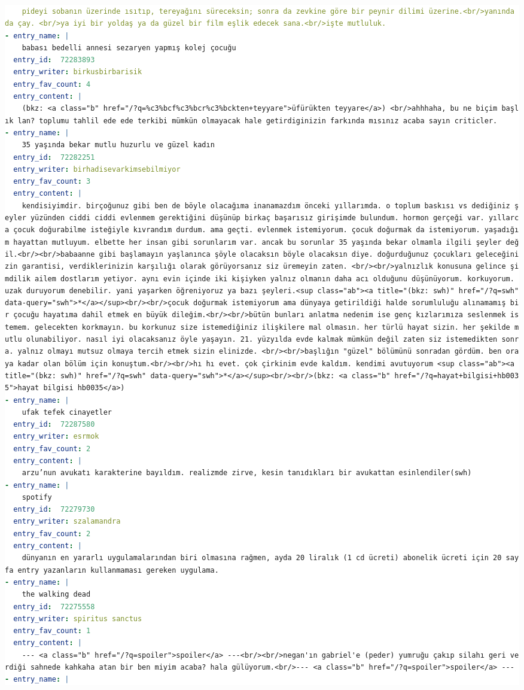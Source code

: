 ```yaml
    pideyi sobanın üzerinde ısıtıp, tereyağını süreceksin; sonra da zevkine göre bir peynir dilimi üzerine.<br/>yanında da çay. <br/>ya iyi bir yoldaş ya da güzel bir film eşlik edecek sana.<br/>işte mutluluk.
- entry_name: |
    babası bedelli annesi sezaryen yapmış kolej çocuğu
  entry_id:  72283893
  entry_writer: birkusbirbarisik
  entry_fav_count: 4
  entry_content: |
    (bkz: <a class="b" href="/?q=%c3%bcf%c3%bcr%c3%bckten+teyyare">üfürükten teyyare</a>) <br/>ahhhaha, bu ne biçim başlık lan? toplumu tahlil ede ede terkibi mümkün olmayacak hale getirdiginizin farkında mısınız acaba sayın criticler.
- entry_name: |
    35 yaşında bekar mutlu huzurlu ve güzel kadın
  entry_id:  72282251
  entry_writer: birhadisevarkimsebilmiyor
  entry_fav_count: 3
  entry_content: |
    kendisiyimdir. birçoğunuz gibi ben de böyle olacağıma inanamazdım önceki yıllarımda. o toplum baskısı vs dediğiniz şeyler yüzünden ciddi ciddi evlenmem gerektiğini düşünüp birkaç başarısız girişimde bulundum. hormon gerçeği var. yıllarca çocuk doğurabilme isteğiyle kıvrandım durdum. ama geçti. evlenmek istemiyorum. çocuk doğurmak da istemiyorum. yaşadığım hayattan mutluyum. elbette her insan gibi sorunlarım var. ancak bu sorunlar 35 yaşında bekar olmamla ilgili şeyler değil.<br/><br/>babaanne gibi başlamayın yaşlanınca şöyle olacaksın böyle olacaksın diye. doğurduğunuz çocukları geleceğinizin garantisi, verdiklerinizin karşılığı olarak görüyorsanız siz üremeyin zaten. <br/><br/>yalnızlık konusuna gelince şimdilik ailem dostlarım yetiyor. aynı evin içinde iki kişiyken yalnız olmanın daha acı olduğunu düşünüyorum. korkuyorum. uzak duruyorum denebilir. yani yaşarken öğreniyoruz ya bazı şeyleri.<sup class="ab"><a title="(bkz: swh)" href="/?q=swh" data-query="swh">*</a></sup><br/><br/>çocuk doğurmak istemiyorum ama dünyaya getirildiği halde sorumluluğu alınamamış bir çocuğu hayatıma dahil etmek en büyük dileğim.<br/><br/>bütün bunları anlatma nedenim ise genç kızlarımıza seslenmek istemem. gelecekten korkmayın. bu korkunuz size istemediğiniz ilişkilere mal olmasın. her türlü hayat sizin. her şekilde mutlu olunabiliyor. nasıl iyi olacaksanız öyle yaşayın. 21. yüzyılda evde kalmak mümkün değil zaten siz istemedikten sonra. yalnız olmayı mutsuz olmaya tercih etmek sizin elinizde. <br/><br/>başlığın "güzel" bölümünü sonradan gördüm. ben oraya kadar olan bölüm için konuştum.<br/><br/>hı hı evet. çok çirkinim evde kaldım. kendimi avutuyorum <sup class="ab"><a title="(bkz: swh)" href="/?q=swh" data-query="swh">*</a></sup><br/><br/>(bkz: <a class="b" href="/?q=hayat+bilgisi+hb0035">hayat bilgisi hb0035</a>)
- entry_name: |
    ufak tefek cinayetler
  entry_id:  72287580
  entry_writer: esrmok
  entry_fav_count: 2
  entry_content: |
    arzu’nun avukatı karakterine bayıldım. realizmde zirve, kesin tanıdıkları bir avukattan esinlendiler(swh)
- entry_name: |
    spotify
  entry_id:  72279730
  entry_writer: szalamandra
  entry_fav_count: 2
  entry_content: |
    dünyanın en yararlı uygulamalarından biri olmasına rağmen, ayda 20 liralık (1 cd ücreti) abonelik ücreti için 20 sayfa entry yazanların kullanmaması gereken uygulama.
- entry_name: |
    the walking dead
  entry_id:  72275558
  entry_writer: spiritus sanctus
  entry_fav_count: 1
  entry_content: |
    --- <a class="b" href="/?q=spoiler">spoiler</a> ---<br/><br/>negan'ın gabriel'e (peder) yumruğu çakıp silahı geri verdiği sahnede kahkaha atan bir ben miyim acaba? hala gülüyorum.<br/>--- <a class="b" href="/?q=spoiler">spoiler</a> ---
- entry_name: |
```